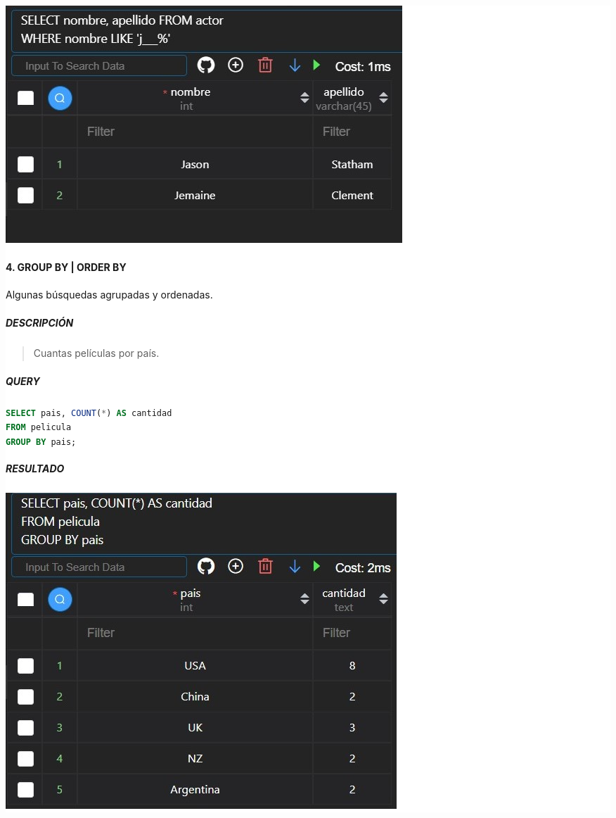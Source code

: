 ![resultado](./imagenes/resultado/3.where_3.jpg)  

#### 4. GROUP BY | ORDER BY

Algunas búsquedas agrupadas y ordenadas.

##### DESCRIPCIÓN  

> Cuantas películas por país.

##### QUERY

``` sql
SELECT pais, COUNT(*) AS cantidad
FROM pelicula
GROUP BY pais;
```

##### RESULTADO

![resultado](./imagenes/resultado/4.group_1.jpg)
